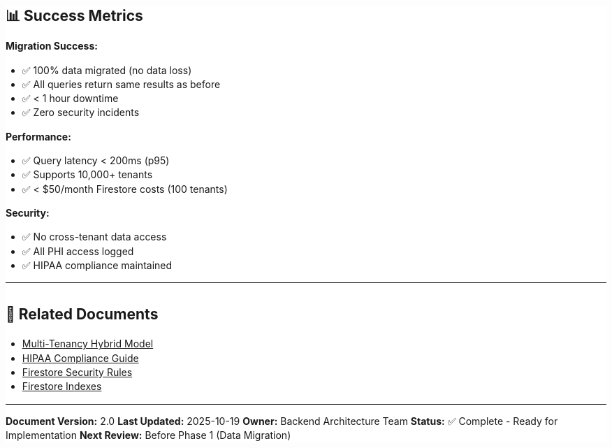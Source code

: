 
## 📊 Success Metrics

**Migration Success:**

- ✅ 100% data migrated (no data loss)
- ✅ All queries return same results as before
- ✅ < 1 hour downtime
- ✅ Zero security incidents

**Performance:**

- ✅ Query latency < 200ms (p95)
- ✅ Supports 10,000+ tenants
- ✅ < $50/month Firestore costs (100 tenants)

**Security:**

- ✅ No cross-tenant data access
- ✅ All PHI access logged
- ✅ HIPAA compliance maintained

---

## 🔗 Related Documents

- [Multi-Tenancy Hybrid Model](/docs/architecture/multi-tenancy-hybrid-model.md)
- [HIPAA Compliance Guide](/docs/compliance/hipaa-compliance.md)
- [Firestore Security Rules](/firestore.rules)
- [Firestore Indexes](/firestore.indexes.json)

---

**Document Version:** 2.0 **Last Updated:** 2025-10-19 **Owner:** Backend
Architecture Team **Status:** ✅ Complete - Ready for Implementation **Next
Review:** Before Phase 1 (Data Migration)
